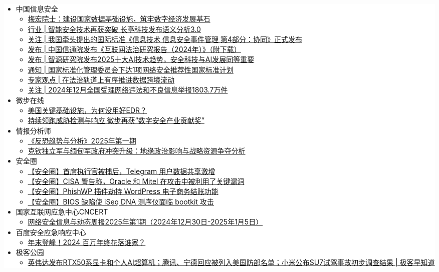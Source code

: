 - 中国信息安全
  - [梅宏院士：建设国家数据基础设施，筑牢数字经济发展基石](https://mp.weixin.qq.com/s?__biz=MzA5MzE5MDAzOA==&mid=2664234160&idx=1&sn=59ab539793e03522aeb0c4da2a75c86f&chksm=8b59fe49bc2e775fcd52930ef26088fbdb6019fef73af1cc8e6914e0f4d1174ba2a83bb4c641&scene=58&subscene=0#rd)
  - [行业 | 智能安全技术再获突破 长亭科技发布语义分析3.0](https://mp.weixin.qq.com/s?__biz=MzA5MzE5MDAzOA==&mid=2664234160&idx=2&sn=f8dabd4c2c65ff1c66b1a8a6f36eb363&chksm=8b59fe49bc2e775f50a4a6835ffd3b80570f5ab2c69e1c85320a474c9d00d405982ec9dcf3db&scene=58&subscene=0#rd)
  - [关注 | 我国牵头提出的国际标准《信息技术 信息安全事件管理 第4部分：协同》正式发布](https://mp.weixin.qq.com/s?__biz=MzA5MzE5MDAzOA==&mid=2664234160&idx=3&sn=4da82ba30294c8559f404775ae8c50db&chksm=8b59fe49bc2e775f145802a3bdbec3538f4c619ec8c30eace758bb3389cd53674d9a20c58125&scene=58&subscene=0#rd)
  - [发布 | 中国信通院发布《互联网法治研究报告（2024年）》（附下载）](https://mp.weixin.qq.com/s?__biz=MzA5MzE5MDAzOA==&mid=2664234160&idx=4&sn=f18a5d79d4dd6585751830695d5d6bc1&chksm=8b59fe49bc2e775f37495913e660c3faf1a07866069fbe2c8a629d3689e762beb7a83ec14edb&scene=58&subscene=0#rd)
  - [发布 | 智源研究院发布2025十大AI技术趋势，安全科技与AI发展同等重要](https://mp.weixin.qq.com/s?__biz=MzA5MzE5MDAzOA==&mid=2664234160&idx=5&sn=a3f896ae655fd3f25bbe111f9d651ffc&chksm=8b59fe49bc2e775f7b280c206040bca90d17516b9678f45e8f620f1324f1a9bbeaa7b42cc2a7&scene=58&subscene=0#rd)
  - [通知 | 国家标准化管理委员会下达1项网络安全推荐性国家标准计划](https://mp.weixin.qq.com/s?__biz=MzA5MzE5MDAzOA==&mid=2664234160&idx=6&sn=13de4de734b031918dfc9eea6a375b71&chksm=8b59fe49bc2e775ff7c2e62f2a0a86fe1d378d1f68443d4232afd18d847f64dd4b66e72adce4&scene=58&subscene=0#rd)
  - [专家观点 | 在法治轨道上有序推进数据跨境流动](https://mp.weixin.qq.com/s?__biz=MzA5MzE5MDAzOA==&mid=2664234160&idx=7&sn=e547b8ab243e66374b4d8424a192b92a&chksm=8b59fe49bc2e775fb6c366922c372a948e13506f3bbcfe55f7a6ba95a83285b23d16e8ad0d74&scene=58&subscene=0#rd)
  - [关注 | 2024年12月全国受理网络违法和不良信息举报1803.7万件](https://mp.weixin.qq.com/s?__biz=MzA5MzE5MDAzOA==&mid=2664234160&idx=8&sn=a5cc5e00b569ee18a79ce87541c816f5&chksm=8b59fe49bc2e775f912ebab1f482a9bcb43e512c2407c6e37069087cd687f39cd1520cea48a0&scene=58&subscene=0#rd)
- 微步在线
  - [美国关键基础设施，为何没用好EDR？](https://mp.weixin.qq.com/s?__biz=MzI5NjA0NjI5MQ==&mid=2650182966&idx=1&sn=bb3a511b87619c30ef8ccccbae98a24e&chksm=f4486e8ac33fe79ccaddcc2df6095cb5bad5e9c5eb058129af70ee4394265ff6ec0b7f1044a3&scene=58&subscene=0#rd)
  - [持续领跑威胁检测与响应 微步再获“数字安全产业贡献奖”](https://mp.weixin.qq.com/s?__biz=MzI5NjA0NjI5MQ==&mid=2650182966&idx=2&sn=f617b0641f8bf0bc2e8a04b346e6a8e9&chksm=f4486e8ac33fe79c0c85b918d4b825913f23e33cb1e25a06268e8d96c1bbaf9158d5b17e29ed&scene=58&subscene=0#rd)
- 情报分析师
  - [《反恐趋势与分析》2025年第一期](https://mp.weixin.qq.com/s?__biz=MzA3Mjc1MTkwOA==&mid=2650558823&idx=1&sn=f16b46901b96a0f620061e227d97f85d&chksm=87117f2cb066f63abef3d58c99a5a80a5e3855436c544e2e7e0c84c99948023cc411153073d6&scene=58&subscene=0#rd)
  - [克钦独立军与缅甸军政府冲突升级：地缘政治影响与战略资源争夺分析](https://mp.weixin.qq.com/s?__biz=MzA3Mjc1MTkwOA==&mid=2650558823&idx=2&sn=16ca14ea3b5874ae0f614a88ec862ace&chksm=87117f2cb066f63a39e3dc77f0d0403d9c4ea19e96f6cc472904b9631b2db6bd8218c68e3ee6&scene=58&subscene=0#rd)
- 安全圈
  - [【安全圈】首席执行官被捕后，Telegram 用户数据共享激增](https://mp.weixin.qq.com/s?__biz=MzIzMzE4NDU1OQ==&mid=2652067220&idx=1&sn=32e5ae1627ca403870bb45f7884bb2c0&chksm=f36e79d4c419f0c2a376db5c32fde3bad1ddf59860a9f2eb54165bcf65cbbed8ceaaa4c2d3f5&scene=58&subscene=0#rd)
  - [【安全圈】CISA 警告称，Oracle 和 Mitel 在攻击中被利用了关键漏洞](https://mp.weixin.qq.com/s?__biz=MzIzMzE4NDU1OQ==&mid=2652067220&idx=2&sn=a053c599ab3224a55ad5beec4dc12341&chksm=f36e79d4c419f0c248527d584e07ac419961900d9991dbe7fd30e23a5263aca40f0d0324ad03&scene=58&subscene=0#rd)
  - [【安全圈】PhishWP 插件劫持 WordPress 电子商务结账功能](https://mp.weixin.qq.com/s?__biz=MzIzMzE4NDU1OQ==&mid=2652067220&idx=3&sn=b3641123d0bc84854504b30b4a1e8f93&chksm=f36e79d4c419f0c2e5556e086204515ecae46d8c2d09e94b434cec572067205ca2ea41584ff7&scene=58&subscene=0#rd)
  - [【安全圈】BIOS 缺陷使 iSeq DNA 测序仪面临 bootkit 攻击](https://mp.weixin.qq.com/s?__biz=MzIzMzE4NDU1OQ==&mid=2652067220&idx=4&sn=02eb8fe14f312d38658f3ad26fcd4cb9&chksm=f36e79d4c419f0c2216df5b24b6ad49ac52f726425dbd75b1907b487f7830768fba82e47f2de&scene=58&subscene=0#rd)
- 国家互联网应急中心CNCERT
  - [网络安全信息与动态周报2025年第1期（2024年12月30日-2025年1月5日）](https://mp.weixin.qq.com/s?__biz=MzIwNDk0MDgxMw==&mid=2247499596&idx=1&sn=2e8414133201cd04bbbfc5e21ca6cdfb&chksm=973acc2ea04d45385ac6cedbbeca0faa522c90ccbacd57094905c61d5516cb8c36ad0595b554&scene=58&subscene=0#rd)
- 百度安全应急响应中心
  - [年末登峰！2024 百万年终花落谁家？](https://mp.weixin.qq.com/s?__biz=MzA4ODc0MTIwMw==&mid=2652542140&idx=1&sn=4592a5b406d99bdacf620c95e8f8dd4c&chksm=8bcbb080bcbc3996e72cc4833b7f0c07e63f5c800114abb680ea90940a07b069c8fd9b78d63c&scene=58&subscene=0#rd)
- 极客公园
  - [英伟达发布RTX50系显卡和个人AI超算机；腾讯、宁德回应被列入美国防部名单；小米公布SU7试驾事故初步调查结果 | 极客早知道](https://mp.weixin.qq.com/s?__biz=MTMwNDMwODQ0MQ==&mid=2653071628&idx=1&sn=d80a8945212c2c72ffd454647ced465c&chksm=7e57d4ba49205dac2ebfeba0daace674a433e05e03b5180a106c9f64a8ec4d0833d8252fdca5&scene=58&subscene=0#rd)